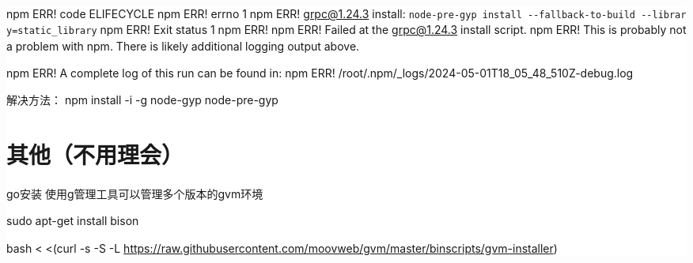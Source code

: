 npm ERR! code ELIFECYCLE
npm ERR! errno 1
npm ERR! grpc@1.24.3 install: `node-pre-gyp install --fallback-to-build --library=static_library`
npm ERR! Exit status 1
npm ERR! 
npm ERR! Failed at the grpc@1.24.3 install script.
npm ERR! This is probably not a problem with npm. There is likely additional logging output above.

npm ERR! A complete log of this run can be found in:
npm ERR!     /root/.npm/_logs/2024-05-01T18_05_48_510Z-debug.log

解决方法： npm install -i -g  node-gyp node-pre-gyp

# 其他（不用理会）

go安装 使用g管理工具可以管理多个版本的gvm环境

sudo apt-get install bison

bash < <(curl -s -S -L https://raw.githubusercontent.com/moovweb/gvm/master/binscripts/gvm-installer)

